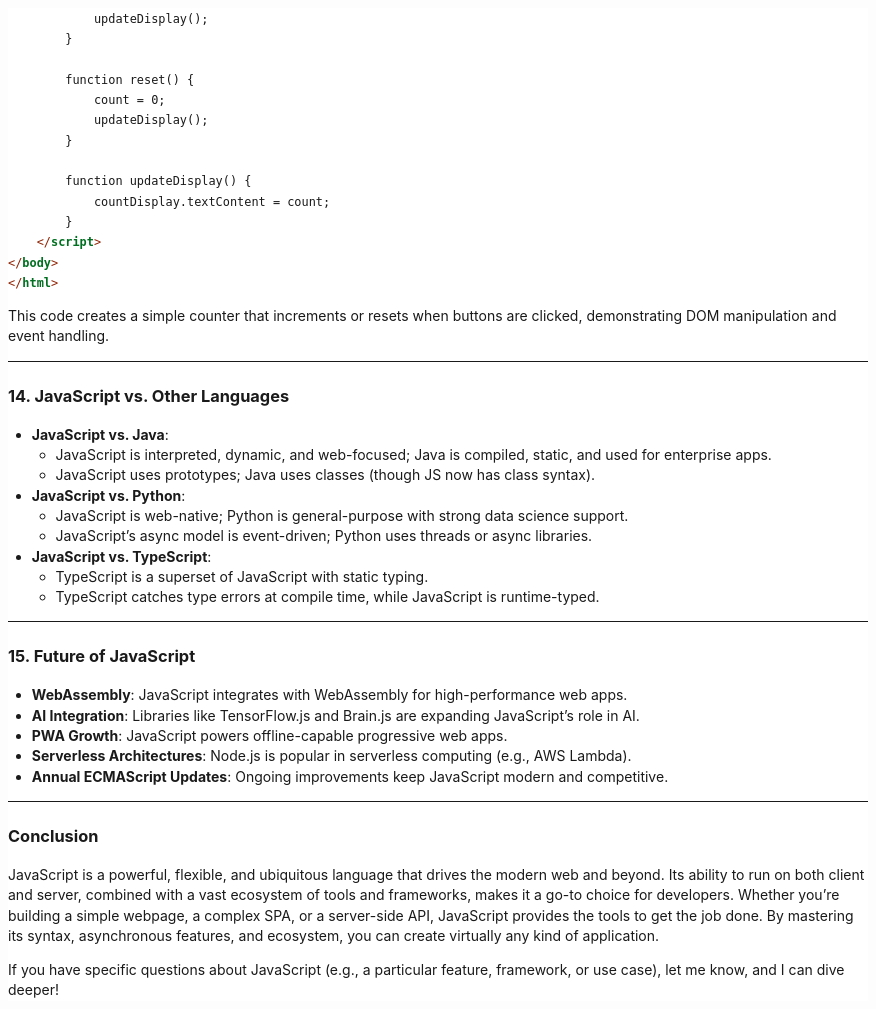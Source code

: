 ```html
            updateDisplay();
        }

        function reset() {
            count = 0;
            updateDisplay();
        }

        function updateDisplay() {
            countDisplay.textContent = count;
        }
    </script>
</body>
</html>
```

This code creates a simple counter that increments or resets when buttons are clicked, demonstrating DOM manipulation and event handling.

---

### **14. JavaScript vs. Other Languages**
- **JavaScript vs. Java**:
  - JavaScript is interpreted, dynamic, and web-focused; Java is compiled, static, and used for enterprise apps.
  - JavaScript uses prototypes; Java uses classes (though JS now has class syntax).
- **JavaScript vs. Python**:
  - JavaScript is web-native; Python is general-purpose with strong data science support.
  - JavaScript’s async model is event-driven; Python uses threads or async libraries.
- **JavaScript vs. TypeScript**:
  - TypeScript is a superset of JavaScript with static typing.
  - TypeScript catches type errors at compile time, while JavaScript is runtime-typed.

---

### **15. Future of JavaScript**
- **WebAssembly**: JavaScript integrates with WebAssembly for high-performance web apps.
- **AI Integration**: Libraries like TensorFlow.js and Brain.js are expanding JavaScript’s role in AI.
- **PWA Growth**: JavaScript powers offline-capable progressive web apps.
- **Serverless Architectures**: Node.js is popular in serverless computing (e.g., AWS Lambda).
- **Annual ECMAScript Updates**: Ongoing improvements keep JavaScript modern and competitive.

---

### **Conclusion**
JavaScript is a powerful, flexible, and ubiquitous language that drives the modern web and beyond. Its ability to run on both client and server, combined with a vast ecosystem of tools and frameworks, makes it a go-to choice for developers. Whether you’re building a simple webpage, a complex SPA, or a server-side API, JavaScript provides the tools to get the job done. By mastering its syntax, asynchronous features, and ecosystem, you can create virtually any kind of application.

If you have specific questions about JavaScript (e.g., a particular feature, framework, or use case), let me know, and I can dive deeper!
